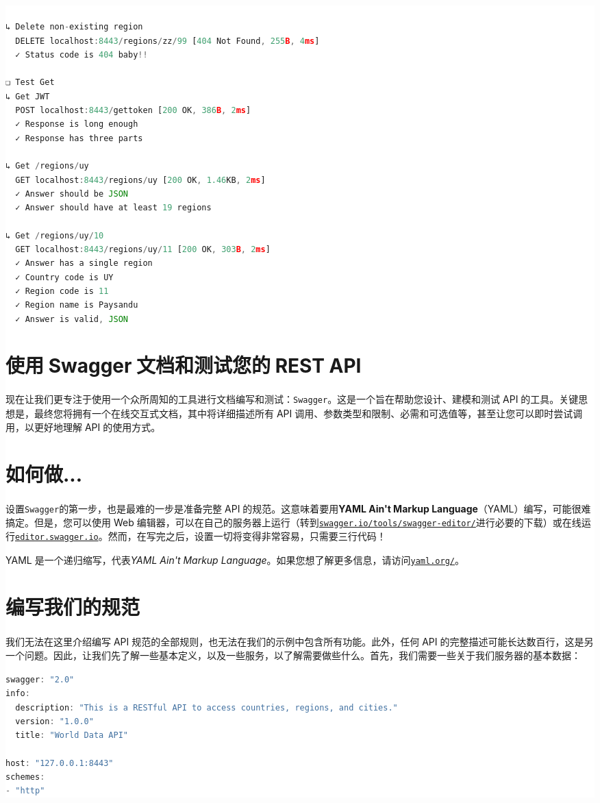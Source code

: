 ```js

↳ Delete non-existing region
  DELETE localhost:8443/regions/zz/99 [404 Not Found, 255B, 4ms]
  ✓ Status code is 404 baby!!

❏ Test Get
↳ Get JWT
  POST localhost:8443/gettoken [200 OK, 386B, 2ms]
  ✓ Response is long enough
  ✓ Response has three parts

↳ Get /regions/uy
  GET localhost:8443/regions/uy [200 OK, 1.46KB, 2ms]
  ✓ Answer should be JSON
  ✓ Answer should have at least 19 regions

↳ Get /regions/uy/10
  GET localhost:8443/regions/uy/11 [200 OK, 303B, 2ms]
  ✓ Answer has a single region
  ✓ Country code is UY
  ✓ Region code is 11
  ✓ Region name is Paysandu
  ✓ Answer is valid, JSON

```

# 使用 Swagger 文档和测试您的 REST API

现在让我们更专注于使用一个众所周知的工具进行文档编写和测试：`Swagger`。这是一个旨在帮助您设计、建模和测试 API 的工具。关键思想是，最终您将拥有一个在线交互式文档，其中将详细描述所有 API 调用、参数类型和限制、必需和可选值等，甚至让您可以即时尝试调用，以更好地理解 API 的使用方式。

# 如何做...

设置`Swagger`的第一步，也是最难的一步是准备完整 API 的规范。这意味着要用**YAML Ain't Markup Language**（YAML）编写，可能很难搞定。但是，您可以使用 Web 编辑器，可以在自己的服务器上运行（转到[`swagger.io/tools/swagger-editor/`](https://swagger.io/tools/swagger-editor/)进行必要的下载）或在线运行[`editor.swagger.io`](https://editor.swagger.io)。然而，在写完之后，设置一切将变得非常容易，只需要三行代码！

YAML 是一个递归缩写，代表*YAML Ain't Markup Language*。如果您想了解更多信息，请访问[`yaml.org/`](http://yaml.org/)。

# 编写我们的规范

我们无法在这里介绍编写 API 规范的全部规则，也无法在我们的示例中包含所有功能。此外，任何 API 的完整描述可能长达数百行，这是另一个问题。因此，让我们先了解一些基本定义，以及一些服务，以了解需要做些什么。首先，我们需要一些关于我们服务器的基本数据：

```js
swagger: "2.0"
info:
  description: "This is a RESTful API to access countries, regions, and cities."
  version: "1.0.0"
  title: "World Data API"

host: "127.0.0.1:8443"
schemes:
- "http"
```
